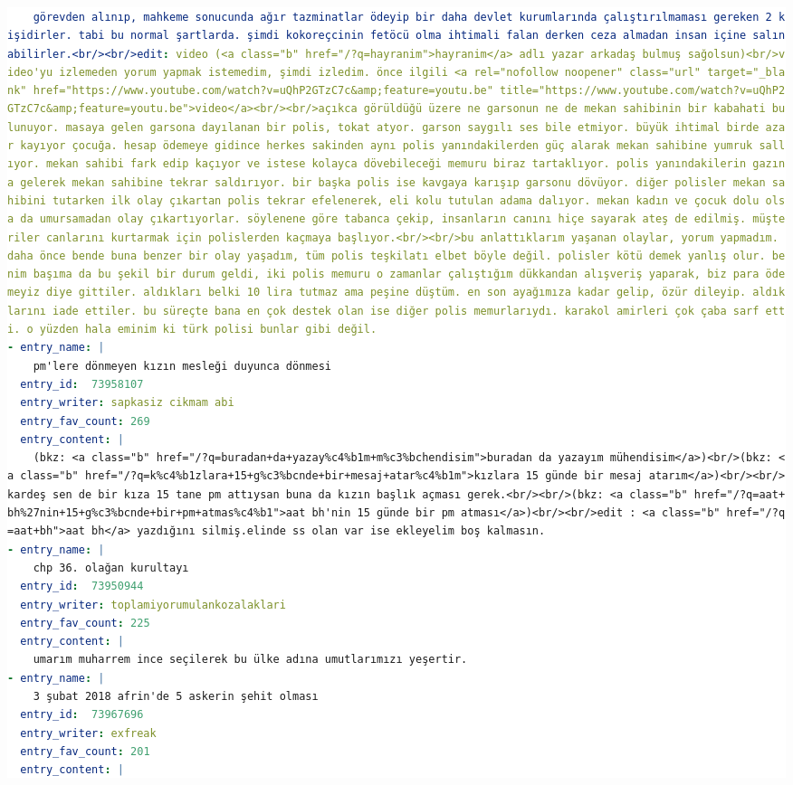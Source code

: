 ```yaml
    görevden alınıp, mahkeme sonucunda ağır tazminatlar ödeyip bir daha devlet kurumlarında çalıştırılmaması gereken 2 kişidirler. tabi bu normal şartlarda. şimdi kokoreçcinin fetöcü olma ihtimali falan derken ceza almadan insan içine salınabilirler.<br/><br/>edit: video (<a class="b" href="/?q=hayranim">hayranim</a> adlı yazar arkadaş bulmuş sağolsun)<br/>video'yu izlemeden yorum yapmak istemedim, şimdi izledim. önce ilgili <a rel="nofollow noopener" class="url" target="_blank" href="https://www.youtube.com/watch?v=uQhP2GTzC7c&amp;feature=youtu.be" title="https://www.youtube.com/watch?v=uQhP2GTzC7c&amp;feature=youtu.be">video</a><br/><br/>açıkca görüldüğü üzere ne garsonun ne de mekan sahibinin bir kabahati bulunuyor. masaya gelen garsona dayılanan bir polis, tokat atyor. garson saygılı ses bile etmiyor. büyük ihtimal birde azar kayıyor çocuğa. hesap ödemeye gidince herkes sakinden aynı polis yanındakilerden güç alarak mekan sahibine yumruk sallıyor. mekan sahibi fark edip kaçıyor ve istese kolayca dövebileceği memuru biraz tartaklıyor. polis yanındakilerin gazına gelerek mekan sahibine tekrar saldırıyor. bir başka polis ise kavgaya karışıp garsonu dövüyor. diğer polisler mekan sahibini tutarken ilk olay çıkartan polis tekrar efelenerek, eli kolu tutulan adama dalıyor. mekan kadın ve çocuk dolu olsa da umursamadan olay çıkartıyorlar. söylenene göre tabanca çekip, insanların canını hiçe sayarak ateş de edilmiş. müşteriler canlarını kurtarmak için polislerden kaçmaya başlıyor.<br/><br/>bu anlattıklarım yaşanan olaylar, yorum yapmadım. daha önce bende buna benzer bir olay yaşadım, tüm polis teşkilatı elbet böyle değil. polisler kötü demek yanlış olur. benim başıma da bu şekil bir durum geldi, iki polis memuru o zamanlar çalıştığım dükkandan alışveriş yaparak, biz para ödemeyiz diye gittiler. aldıkları belki 10 lira tutmaz ama peşine düştüm. en son ayağımıza kadar gelip, özür dileyip. aldıklarını iade ettiler. bu süreçte bana en çok destek olan ise diğer polis memurlarıydı. karakol amirleri çok çaba sarf etti. o yüzden hala eminim ki türk polisi bunlar gibi değil.
- entry_name: |
    pm'lere dönmeyen kızın mesleği duyunca dönmesi
  entry_id:  73958107
  entry_writer: sapkasiz cikmam abi
  entry_fav_count: 269
  entry_content: |
    (bkz: <a class="b" href="/?q=buradan+da+yazay%c4%b1m+m%c3%bchendisim">buradan da yazayım mühendisim</a>)<br/>(bkz: <a class="b" href="/?q=k%c4%b1zlara+15+g%c3%bcnde+bir+mesaj+atar%c4%b1m">kızlara 15 günde bir mesaj atarım</a>)<br/><br/>kardeş sen de bir kıza 15 tane pm attıysan buna da kızın başlık açması gerek.<br/><br/>(bkz: <a class="b" href="/?q=aat+bh%27nin+15+g%c3%bcnde+bir+pm+atmas%c4%b1">aat bh'nin 15 günde bir pm atması</a>)<br/><br/>edit : <a class="b" href="/?q=aat+bh">aat bh</a> yazdığını silmiş.elinde ss olan var ise ekleyelim boş kalmasın.
- entry_name: |
    chp 36. olağan kurultayı
  entry_id:  73950944
  entry_writer: toplamiyorumulankozalaklari
  entry_fav_count: 225
  entry_content: |
    umarım muharrem ince seçilerek bu ülke adına umutlarımızı yeşertir.
- entry_name: |
    3 şubat 2018 afrin'de 5 askerin şehit olması
  entry_id:  73967696
  entry_writer: exfreak
  entry_fav_count: 201
  entry_content: |
```